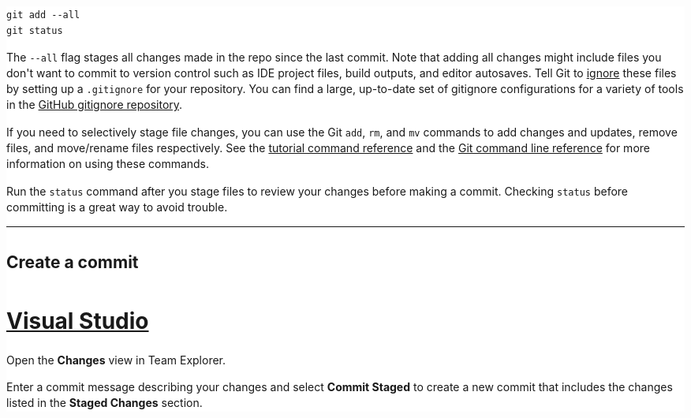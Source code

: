 ```
git add --all
git status
```

The `--all` flag stages all changes made in the repo since the last commit. Note that adding all changes might include files you don't want to commit to version control
such as IDE project files, build outputs, and editor autosaves. Tell Git to [ignore](ignore-files.md) these files by setting up a `.gitignore` for your repository.
You can find a large, up-to-date set of gitignore configurations for a variety of tools in the [GitHub gitignore repository](https://github.com/github/gitignore).

If you need to selectively stage file changes, you can use the Git `add`, `rm`, and `mv` commands to add changes and updates, remove files, and move/rename files respectively. 
See the [tutorial command reference](command-prompt.md#commits) and the [Git command line reference](https://git-scm.com/docs) for more information on using these commands.

Run the `status` command after you stage files to review your changes before making a commit. Checking `status` before committing is a great way to avoid trouble.

---

## Create a commit

# [Visual Studio](#tab/visual-studio)

Open the **Changes** view in Team Explorer.

Enter a commit message describing your changes and select **Commit Staged** to create a new commit that includes the changes listed in the **Staged Changes** section.
